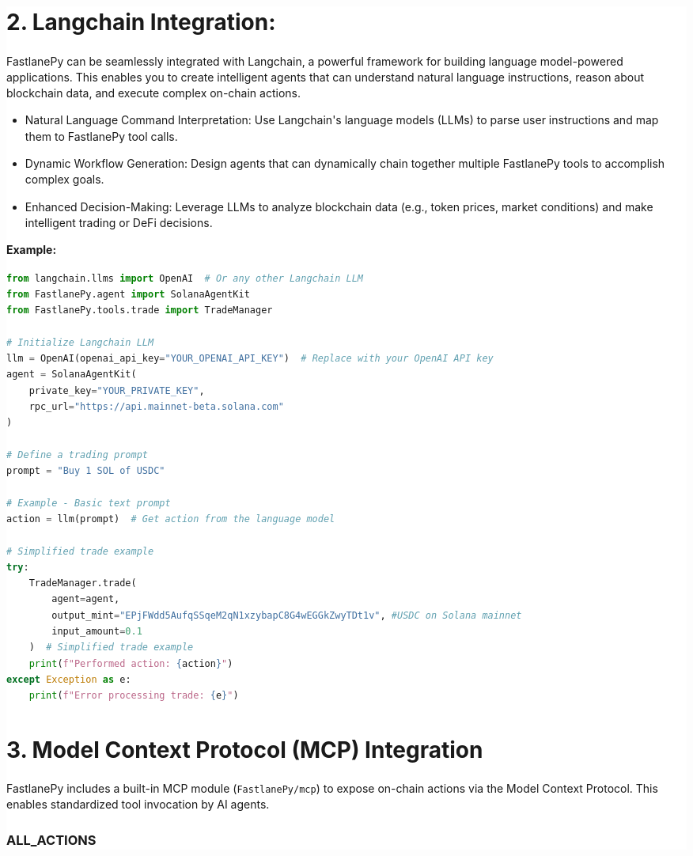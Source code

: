 # 2. Langchain Integration:
FastlanePy can be seamlessly integrated with Langchain, a powerful framework for building language model-powered applications. This enables you to create intelligent agents that can understand natural language instructions, reason about blockchain data, and execute complex on-chain actions.

* Natural Language Command Interpretation: Use Langchain's language models (LLMs) to parse user instructions and map them to FastlanePy tool calls.

* Dynamic Workflow Generation: Design agents that can dynamically chain together multiple FastlanePy tools to accomplish complex goals.

* Enhanced Decision-Making: Leverage LLMs to analyze blockchain data (e.g., token prices, market conditions) and make intelligent trading or DeFi decisions.

**Example:**
```python
from langchain.llms import OpenAI  # Or any other Langchain LLM
from FastlanePy.agent import SolanaAgentKit
from FastlanePy.tools.trade import TradeManager

# Initialize Langchain LLM
llm = OpenAI(openai_api_key="YOUR_OPENAI_API_KEY")  # Replace with your OpenAI API key
agent = SolanaAgentKit(
    private_key="YOUR_PRIVATE_KEY",
    rpc_url="https://api.mainnet-beta.solana.com"
)

# Define a trading prompt
prompt = "Buy 1 SOL of USDC"

# Example - Basic text prompt 
action = llm(prompt)  # Get action from the language model

# Simplified trade example
try:
    TradeManager.trade(
        agent=agent,
        output_mint="EPjFWdd5AufqSSqeM2qN1xzybapC8G4wEGGkZwyTDt1v", #USDC on Solana mainnet
        input_amount=0.1
    )  # Simplified trade example
    print(f"Performed action: {action}")
except Exception as e:
    print(f"Error processing trade: {e}")
```


# 3. Model Context Protocol (MCP) Integration

FastlanePy includes a built-in MCP module (`FastlanePy/mcp`) to expose on-chain actions via the Model Context Protocol. This enables standardized tool invocation by AI agents.

### ALL_ACTIONS

